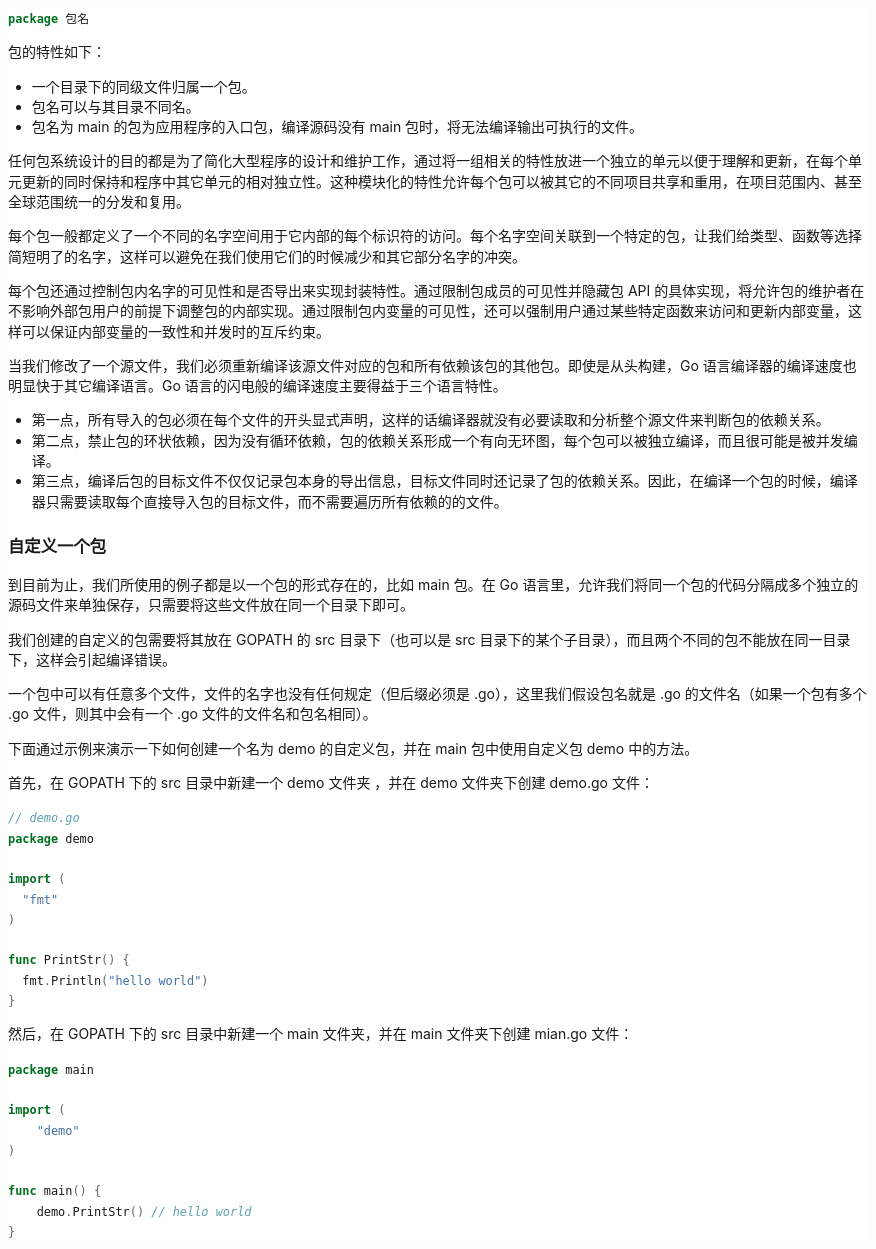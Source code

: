 ```go
package 包名
```

包的特性如下：

- 一个目录下的同级文件归属一个包。
- 包名可以与其目录不同名。
- 包名为 main 的包为应用程序的入口包，编译源码没有 main 包时，将无法编译输出可执行的文件。

任何包系统设计的目的都是为了简化大型程序的设计和维护工作，通过将一组相关的特性放进一个独立的单元以便于理解和更新，在每个单元更新的同时保持和程序中其它单元的相对独立性。这种模块化的特性允许每个包可以被其它的不同项目共享和重用，在项目范围内、甚至全球范围统一的分发和复用。

每个包一般都定义了一个不同的名字空间用于它内部的每个标识符的访问。每个名字空间关联到一个特定的包，让我们给类型、函数等选择简短明了的名字，这样可以避免在我们使用它们的时候减少和其它部分名字的冲突。

每个包还通过控制包内名字的可见性和是否导出来实现封装特性。通过限制包成员的可见性并隐藏包 API 的具体实现，将允许包的维护者在不影响外部包用户的前提下调整包的内部实现。通过限制包内变量的可见性，还可以强制用户通过某些特定函数来访问和更新内部变量，这样可以保证内部变量的一致性和并发时的互斥约束。

当我们修改了一个源文件，我们必须重新编译该源文件对应的包和所有依赖该包的其他包。即使是从头构建，Go 语言编译器的编译速度也明显快于其它编译语言。Go 语言的闪电般的编译速度主要得益于三个语言特性。

- 第一点，所有导入的包必须在每个文件的开头显式声明，这样的话编译器就没有必要读取和分析整个源文件来判断包的依赖关系。
- 第二点，禁止包的环状依赖，因为没有循环依赖，包的依赖关系形成一个有向无环图，每个包可以被独立编译，而且很可能是被并发编译。
- 第三点，编译后包的目标文件不仅仅记录包本身的导出信息，目标文件同时还记录了包的依赖关系。因此，在编译一个包的时候，编译器只需要读取每个直接导入包的目标文件，而不需要遍历所有依赖的的文件。

### 自定义一个包

到目前为止，我们所使用的例子都是以一个包的形式存在的，比如 main 包。在 Go 语言里，允许我们将同一个包的代码分隔成多个独立的源码文件来单独保存，只需要将这些文件放在同一个目录下即可。

我们创建的自定义的包需要将其放在 GOPATH 的 src 目录下（也可以是 src 目录下的某个子目录），而且两个不同的包不能放在同一目录下，这样会引起编译错误。

一个包中可以有任意多个文件，文件的名字也没有任何规定（但后缀必须是 .go），这里我们假设包名就是 .go 的文件名（如果一个包有多个 .go 文件，则其中会有一个 .go 文件的文件名和包名相同）。

下面通过示例来演示一下如何创建一个名为 demo 的自定义包，并在 main 包中使用自定义包 demo 中的方法。

首先，在 GOPATH 下的 src 目录中新建一个 demo 文件夹 ，并在 demo 文件夹下创建 demo.go 文件：

```go
// demo.go
package demo

import (
  "fmt"
)

func PrintStr() {
  fmt.Println("hello world")
}
```

然后，在 GOPATH 下的 src 目录中新建一个 main 文件夹，并在 main 文件夹下创建 mian.go 文件：

```go
package main

import (
    "demo"
)

func main() {
    demo.PrintStr() // hello world
}
```
